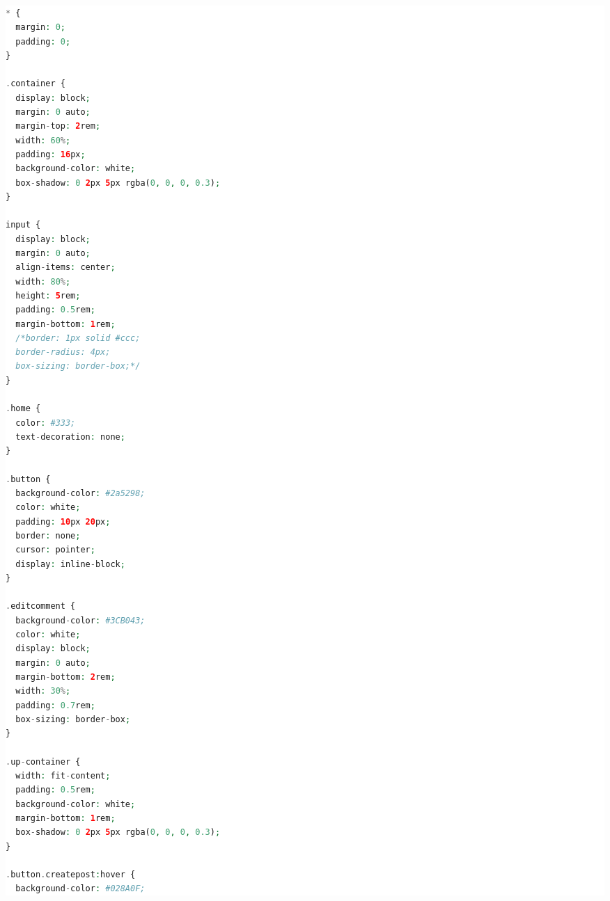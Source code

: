 ```php
* {
  margin: 0;
  padding: 0;
}

.container {
  display: block;
  margin: 0 auto;
  margin-top: 2rem;
  width: 60%;
  padding: 16px;
  background-color: white;
  box-shadow: 0 2px 5px rgba(0, 0, 0, 0.3);
}

input {
  display: block;
  margin: 0 auto;
  align-items: center;
  width: 80%;
  height: 5rem;
  padding: 0.5rem;
  margin-bottom: 1rem;
  /*border: 1px solid #ccc;
  border-radius: 4px;
  box-sizing: border-box;*/
}

.home {
  color: #333;
  text-decoration: none;
}

.button {
  background-color: #2a5298;
  color: white;
  padding: 10px 20px;
  border: none;
  cursor: pointer;
  display: inline-block;
}

.editcomment {
  background-color: #3CB043;
  color: white;
  display: block;
  margin: 0 auto;
  margin-bottom: 2rem;
  width: 30%;
  padding: 0.7rem;
  box-sizing: border-box; 
}

.up-container {
  width: fit-content;
  padding: 0.5rem;
  background-color: white;
  margin-bottom: 1rem;
  box-shadow: 0 2px 5px rgba(0, 0, 0, 0.3);
}

.button.createpost:hover {
  background-color: #028A0F;
```
